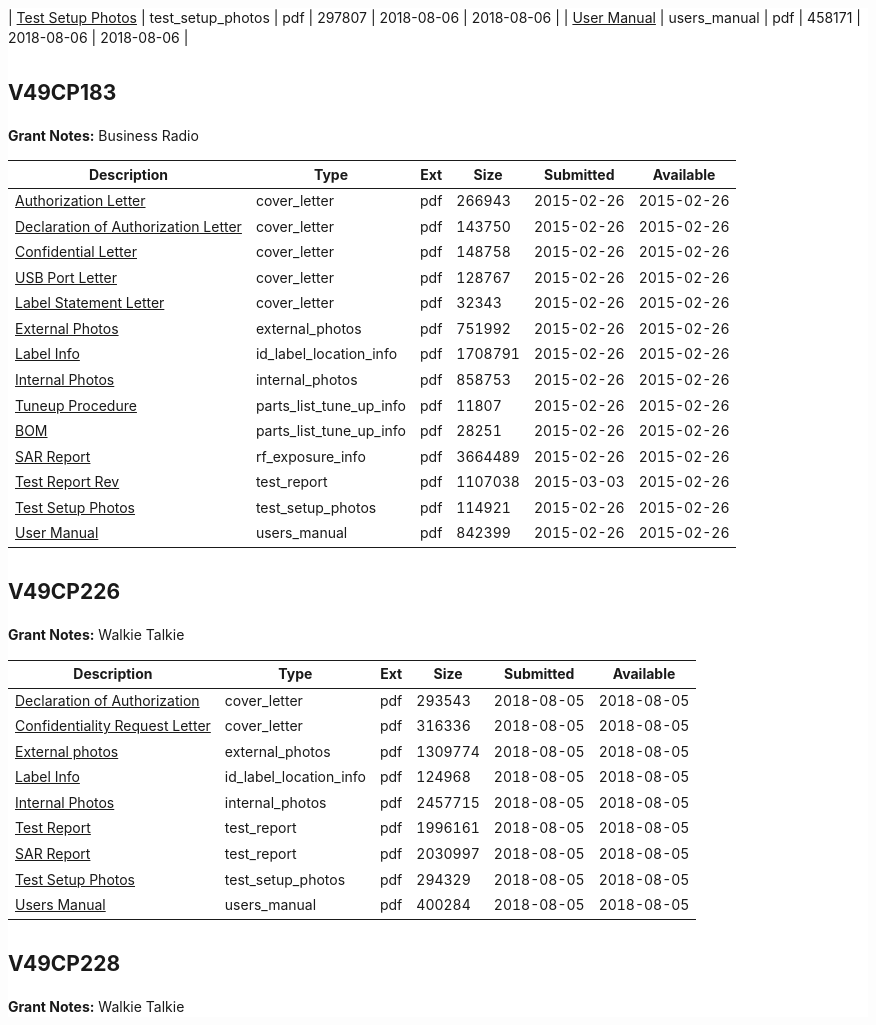 | [Test Setup Photos](V49CP229/d85ab70fd106562cb806acb6143c466d/3953045.pdf) | test_setup_photos | pdf | 297807 | 2018-08-06 | 2018-08-06 |
| [User Manual](V49CP229/d85ab70fd106562cb806acb6143c466d/3953050.pdf) | users_manual | pdf | 458171 | 2018-08-06 | 2018-08-06 |
## V49CP183
**Grant Notes:** Business Radio

| Description | Type | Ext | Size | Submitted | Available |
| ----------- | ---- | --- | ---- | --------- | --------- |
| [Authorization Letter](V49CP183/11e0f2d801d90b616a4d9e916365e4f1/2540902.pdf) | cover_letter | pdf | 266943 | 2015-02-26 | 2015-02-26 |
| [Declaration of Authorization Letter](V49CP183/11e0f2d801d90b616a4d9e916365e4f1/2540905.pdf) | cover_letter | pdf | 143750 | 2015-02-26 | 2015-02-26 |
| [Confidential Letter](V49CP183/11e0f2d801d90b616a4d9e916365e4f1/2540906.pdf) | cover_letter | pdf | 148758 | 2015-02-26 | 2015-02-26 |
| [USB Port Letter](V49CP183/11e0f2d801d90b616a4d9e916365e4f1/2540907.pdf) | cover_letter | pdf | 128767 | 2015-02-26 | 2015-02-26 |
| [Label Statement Letter](V49CP183/11e0f2d801d90b616a4d9e916365e4f1/2540937.pdf) | cover_letter | pdf | 32343 | 2015-02-26 | 2015-02-26 |
| [External Photos](V49CP183/11e0f2d801d90b616a4d9e916365e4f1/2540898.pdf) | external_photos | pdf | 751992 | 2015-02-26 | 2015-02-26 |
| [Label Info](V49CP183/11e0f2d801d90b616a4d9e916365e4f1/2540936.pdf) | id_label_location_info | pdf | 1708791 | 2015-02-26 | 2015-02-26 |
| [Internal Photos](V49CP183/11e0f2d801d90b616a4d9e916365e4f1/2540899.pdf) | internal_photos | pdf | 858753 | 2015-02-26 | 2015-02-26 |
| [Tuneup Procedure](V49CP183/11e0f2d801d90b616a4d9e916365e4f1/2540903.pdf) | parts_list_tune_up_info | pdf | 11807 | 2015-02-26 | 2015-02-26 |
| [BOM](V49CP183/11e0f2d801d90b616a4d9e916365e4f1/2540904.pdf) | parts_list_tune_up_info | pdf | 28251 | 2015-02-26 | 2015-02-26 |
| [SAR Report](V49CP183/11e0f2d801d90b616a4d9e916365e4f1/2540939.pdf) | rf_exposure_info | pdf | 3664489 | 2015-02-26 | 2015-02-26 |
| [Test Report Rev](V49CP183/11e0f2d801d90b616a4d9e916365e4f1/2545379.pdf) | test_report | pdf | 1107038 | 2015-03-03 | 2015-02-26 |
| [Test Setup Photos](V49CP183/11e0f2d801d90b616a4d9e916365e4f1/2540900.pdf) | test_setup_photos | pdf | 114921 | 2015-02-26 | 2015-02-26 |
| [User Manual](V49CP183/11e0f2d801d90b616a4d9e916365e4f1/2540938.pdf) | users_manual | pdf | 842399 | 2015-02-26 | 2015-02-26 |
## V49CP226
**Grant Notes:** Walkie Talkie

| Description | Type | Ext | Size | Submitted | Available |
| ----------- | ---- | --- | ---- | --------- | --------- |
| [Declaration of Authorization](V49CP226/1f6a065f077b8c444fbb560d68f19abf/3951865.pdf) | cover_letter | pdf | 293543 | 2018-08-05 | 2018-08-05 |
| [Confidentiality Request Letter](V49CP226/1f6a065f077b8c444fbb560d68f19abf/3951866.pdf) | cover_letter | pdf | 316336 | 2018-08-05 | 2018-08-05 |
| [External photos](V49CP226/1f6a065f077b8c444fbb560d68f19abf/3951861.pdf) | external_photos | pdf | 1309774 | 2018-08-05 | 2018-08-05 |
| [Label Info](V49CP226/1f6a065f077b8c444fbb560d68f19abf/3951867.pdf) | id_label_location_info | pdf | 124968 | 2018-08-05 | 2018-08-05 |
| [Internal Photos](V49CP226/1f6a065f077b8c444fbb560d68f19abf/3951862.pdf) | internal_photos | pdf | 2457715 | 2018-08-05 | 2018-08-05 |
| [Test Report](V49CP226/1f6a065f077b8c444fbb560d68f19abf/3951864.pdf) | test_report | pdf | 1996161 | 2018-08-05 | 2018-08-05 |
| [SAR Report](V49CP226/1f6a065f077b8c444fbb560d68f19abf/3951869.pdf) | test_report | pdf | 2030997 | 2018-08-05 | 2018-08-05 |
| [Test Setup Photos](V49CP226/1f6a065f077b8c444fbb560d68f19abf/3951863.pdf) | test_setup_photos | pdf | 294329 | 2018-08-05 | 2018-08-05 |
| [Users Manual](V49CP226/1f6a065f077b8c444fbb560d68f19abf/3951868.pdf) | users_manual | pdf | 400284 | 2018-08-05 | 2018-08-05 |
## V49CP228
**Grant Notes:** Walkie Talkie
